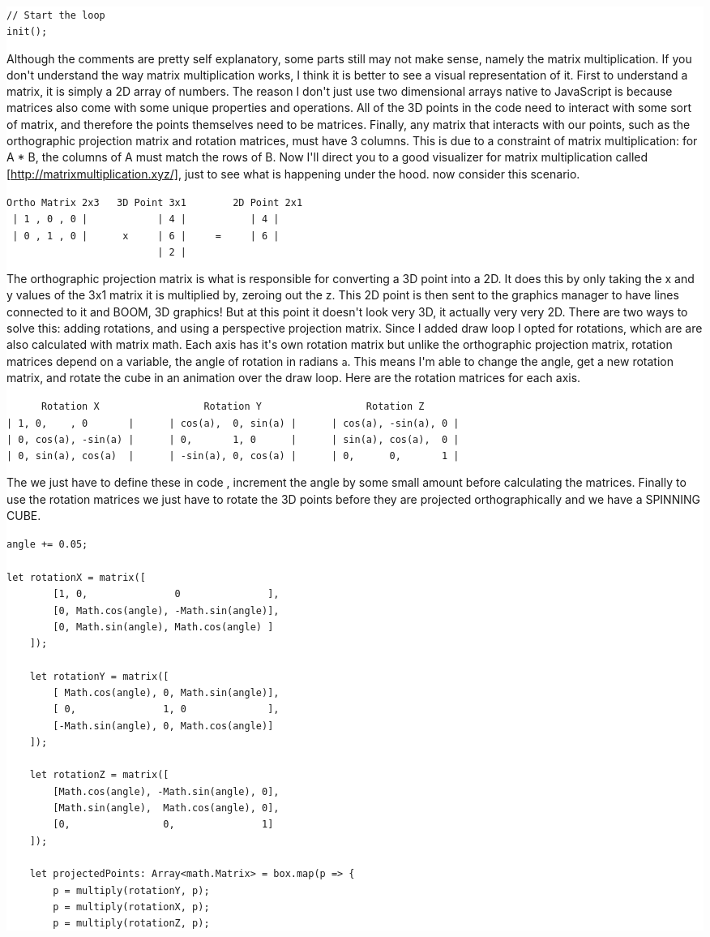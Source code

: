 ```
// Start the loop
init();
```
Although the comments are pretty self explanatory, some parts still may not make sense, namely the matrix multiplication. If you don't understand the way matrix multiplication works, I think it is better to see a visual representation of it. First to understand a matrix, it is simply a 2D array of numbers. The reason I don't just use two dimensional arrays native to JavaScript is because matrices also come with some unique properties and operations. All of the 3D points in the code need to interact with some sort of matrix, and therefore the points themselves need to be matrices. Finally, any matrix that interacts with our points, such as the orthographic projection matrix and rotation matrices, must have 3 columns. This is due to a constraint of matrix multiplication: for A * B,  the columns of A must match the rows of B. Now I'll direct you to a good visualizer for matrix multiplication called [http://matrixmultiplication.xyz/], just to see what is happening under the hood. now consider this scenario.
```
Ortho Matrix 2x3   3D Point 3x1        2D Point 2x1
 | 1 , 0 , 0 |            | 4 |           | 4 |
 | 0 , 1 , 0 |      x     | 6 |     =     | 6 |
                          | 2 |           
```
The orthographic projection matrix is what is responsible for converting a 3D point into a 2D. It does this by only taking the x and y values of the 3x1 matrix it is multiplied by, zeroing out the z. This 2D point is then sent to the graphics manager to have lines connected to it and BOOM, 3D graphics! But at this point it doesn't look very 3D, it actually very very 2D. There are two ways to solve this: adding rotations, and using a perspective projection matrix. Since I added draw loop I opted for rotations, which are are also calculated with matrix math. Each axis has it's own rotation matrix but unlike the orthographic projection matrix, rotation matrices depend on a variable, the angle of rotation in radians ```a```. This means I'm able to change the angle, get a new rotation matrix, and rotate the cube in an animation over the draw loop. Here are the rotation matrices for each axis.
```
      Rotation X                  Rotation Y                  Rotation Z
| 1, 0,    , 0       |      | cos(a),  0, sin(a) |      | cos(a), -sin(a), 0 |
| 0, cos(a), -sin(a) |      | 0,       1, 0      |      | sin(a), cos(a),  0 |
| 0, sin(a), cos(a)  |      | -sin(a), 0, cos(a) |      | 0,      0,       1 |
```
The we just have to define these in code , increment the angle by some small amount before calculating the matrices. Finally to use the rotation matrices we just have to rotate the 3D points before they are projected orthographically and we have a SPINNING CUBE. 
```
angle += 0.05;

let rotationX = matrix([
		[1, 0,               0               ],
		[0, Math.cos(angle), -Math.sin(angle)],
		[0, Math.sin(angle), Math.cos(angle) ]
	]);

	let rotationY = matrix([
		[ Math.cos(angle), 0, Math.sin(angle)],
		[ 0,               1, 0              ],
		[-Math.sin(angle), 0, Math.cos(angle)]
	]);

	let rotationZ = matrix([
		[Math.cos(angle), -Math.sin(angle), 0],
		[Math.sin(angle),  Math.cos(angle), 0],
		[0,                0,               1]
	]);

	let projectedPoints: Array<math.Matrix> = box.map(p => {
		p = multiply(rotationY, p);
		p = multiply(rotationX, p);
		p = multiply(rotationZ, p);
```
